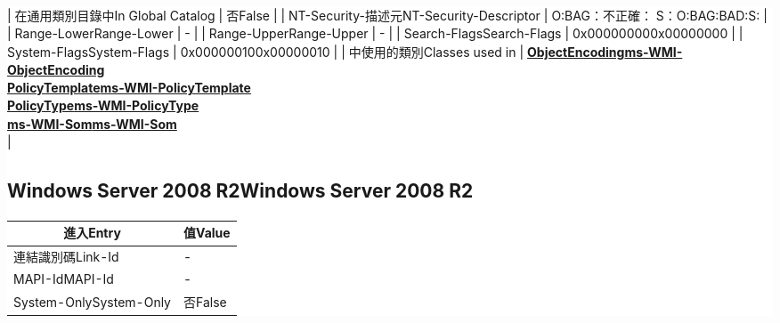 | <span data-ttu-id="b8b77-194">在通用類別目錄中</span><span class="sxs-lookup"><span data-stu-id="b8b77-194">In Global Catalog</span></span>      | <span data-ttu-id="b8b77-195">否</span><span class="sxs-lookup"><span data-stu-id="b8b77-195">False</span></span>                                                                                                                                                                                                                                         |
| <span data-ttu-id="b8b77-196">NT-Security-描述元</span><span class="sxs-lookup"><span data-stu-id="b8b77-196">NT-Security-Descriptor</span></span> | <span data-ttu-id="b8b77-197">O:BAG：不正確： S：</span><span class="sxs-lookup"><span data-stu-id="b8b77-197">O:BAG:BAD:S:</span></span>                                                                                                                                                                                                                                  |
| <span data-ttu-id="b8b77-198">Range-Lower</span><span class="sxs-lookup"><span data-stu-id="b8b77-198">Range-Lower</span></span>            | \-                                                                                                                                                                                                                                            |
| <span data-ttu-id="b8b77-199">Range-Upper</span><span class="sxs-lookup"><span data-stu-id="b8b77-199">Range-Upper</span></span>            | \-                                                                                                                                                                                                                                            |
| <span data-ttu-id="b8b77-200">Search-Flags</span><span class="sxs-lookup"><span data-stu-id="b8b77-200">Search-Flags</span></span>           | <span data-ttu-id="b8b77-201">0x00000000</span><span class="sxs-lookup"><span data-stu-id="b8b77-201">0x00000000</span></span>                                                                                                                                                                                                                                    |
| <span data-ttu-id="b8b77-202">System-Flags</span><span class="sxs-lookup"><span data-stu-id="b8b77-202">System-Flags</span></span>           | <span data-ttu-id="b8b77-203">0x00000010</span><span class="sxs-lookup"><span data-stu-id="b8b77-203">0x00000010</span></span>                                                                                                                                                                                                                                    |
| <span data-ttu-id="b8b77-204">中使用的類別</span><span class="sxs-lookup"><span data-stu-id="b8b77-204">Classes used in</span></span>        | [<span data-ttu-id="b8b77-205">**ObjectEncoding**</span><span class="sxs-lookup"><span data-stu-id="b8b77-205">**ms-WMI-ObjectEncoding**</span></span>](c-mswmi-objectencoding.md)<br/> [<span data-ttu-id="b8b77-206">**PolicyTemplate**</span><span class="sxs-lookup"><span data-stu-id="b8b77-206">**ms-WMI-PolicyTemplate**</span></span>](c-mswmi-policytemplate.md)<br/> [<span data-ttu-id="b8b77-207">**PolicyType**</span><span class="sxs-lookup"><span data-stu-id="b8b77-207">**ms-WMI-PolicyType**</span></span>](c-mswmi-policytype.md)<br/> [<span data-ttu-id="b8b77-208">**ms-WMI-Som**</span><span class="sxs-lookup"><span data-stu-id="b8b77-208">**ms-WMI-Som**</span></span>](c-mswmi-som.md)<br/> |



## <a name="windows-server-2008-r2"></a><span data-ttu-id="b8b77-209">Windows Server 2008 R2</span><span class="sxs-lookup"><span data-stu-id="b8b77-209">Windows Server 2008 R2</span></span>



| <span data-ttu-id="b8b77-210">進入</span><span class="sxs-lookup"><span data-stu-id="b8b77-210">Entry</span></span> | <span data-ttu-id="b8b77-211">值</span><span class="sxs-lookup"><span data-stu-id="b8b77-211">Value</span></span> |
|------------------------|-----------------------------------------------------------------------------------------------------------------------------------------------------------------------------------------------------------------------------------------------|
| <span data-ttu-id="b8b77-212">連結識別碼</span><span class="sxs-lookup"><span data-stu-id="b8b77-212">Link-Id</span></span>                | \-                                                                                                                                                                                                                                            |
| <span data-ttu-id="b8b77-213">MAPI-Id</span><span class="sxs-lookup"><span data-stu-id="b8b77-213">MAPI-Id</span></span>                | \-                                                                                                                                                                                                                                            |
| <span data-ttu-id="b8b77-214">System-Only</span><span class="sxs-lookup"><span data-stu-id="b8b77-214">System-Only</span></span>            | <span data-ttu-id="b8b77-215">否</span><span class="sxs-lookup"><span data-stu-id="b8b77-215">False</span></span>                                                                                                                                                                                                                                         |